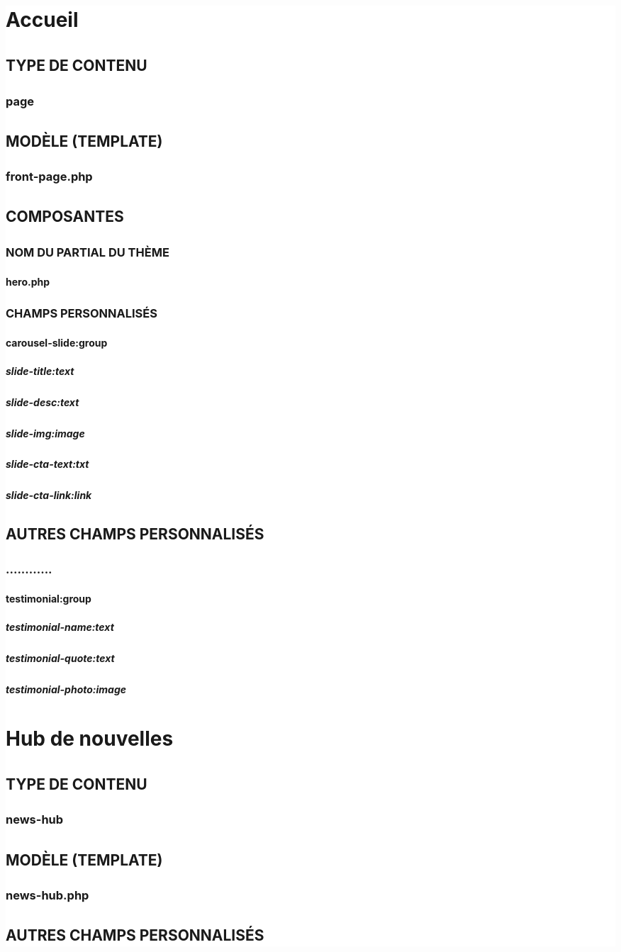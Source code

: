 # Accueil
## TYPE DE CONTENU
### page

## MODÈLE (TEMPLATE)
### front-page.php

## COMPOSANTES
### NOM DU PARTIAL DU THÈME
#### hero.php
### CHAMPS PERSONNALISÉS
#### carousel-slide:group
##### slide-title:text
##### slide-desc:text
##### slide-img:image
##### slide-cta-text:txt
##### slide-cta-link:link


## AUTRES CHAMPS PERSONNALISÉS
### ............
#### testimonial:group
##### testimonial-name:text
##### testimonial-quote:text
##### testimonial-photo:image



# Hub de nouvelles
## TYPE DE CONTENU
### news-hub

## MODÈLE (TEMPLATE)
### news-hub.php

## AUTRES CHAMPS PERSONNALISÉS
